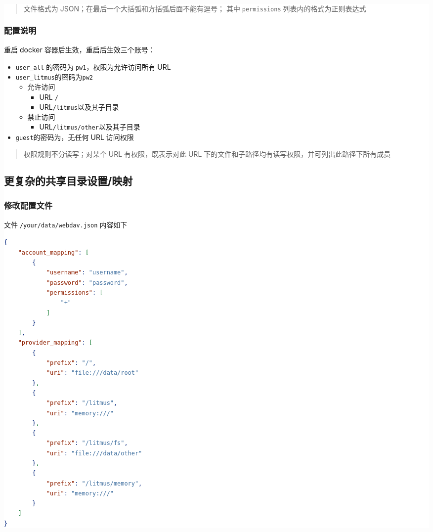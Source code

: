 > 文件格式为 JSON；在最后一个大括弧和方括弧后面不能有逗号； 其中 `permissions` 列表内的格式为正则表达式

### 配置说明

重启 docker 容器后生效，重启后生效三个账号：

- `user_all` 的密码为 `pw1`，权限为允许访问所有 URL
- `user_litmus`的密码为`pw2`
    - 允许访问
        - URL `/`
        - URL`/litmus`以及其子目录
    - 禁止访问
        - URL`/litmus/other`以及其子目录
- `guest`的密码为，无任何 URL 访问权限

> 权限规则不分读写；对某个 URL 有权限，既表示对此 URL 下的文件和子路径均有读写权限，并可列出此路径下所有成员

## 更复杂的共享目录设置/映射

### 修改配置文件

文件 `/your/data/webdav.json` 内容如下

```json
{
    "account_mapping": [
        {
            "username": "username",
            "password": "password",
            "permissions": [
                "+"
            ]
        }
    ],
    "provider_mapping": [
        {
            "prefix": "/",
            "uri": "file:///data/root"
        },
        {
            "prefix": "/litmus",
            "uri": "memory:///"
        },
        {
            "prefix": "/litmus/fs",
            "uri": "file:///data/other"
        },
        {
            "prefix": "/litmus/memory",
            "uri": "memory:///"
        }
    ]
}
```
